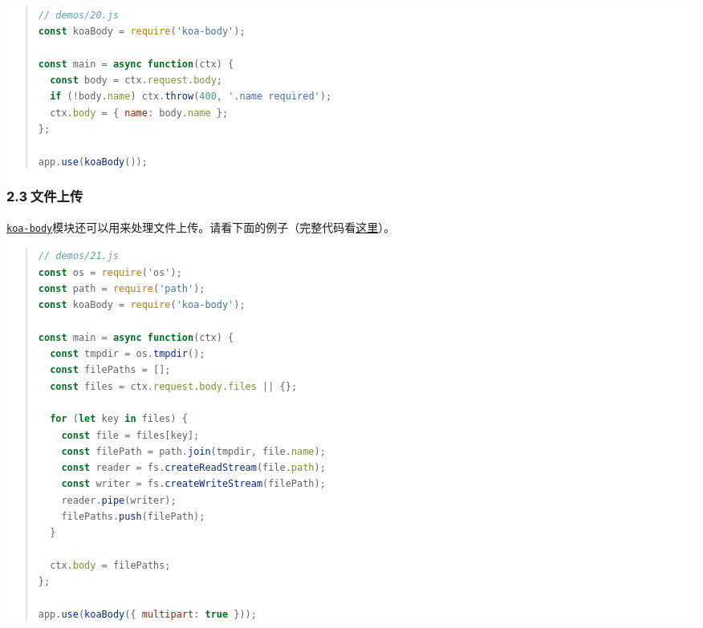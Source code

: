 > ```javascript
> // demos/20.js
> const koaBody = require('koa-body');
> 
> const main = async function(ctx) {
>   const body = ctx.request.body;
>   if (!body.name) ctx.throw(400, '.name required');
>   ctx.body = { name: body.name };
> };
> 
> app.use(koaBody());
> ```

### 2.3 文件上传

[`koa-body`](https://www.npmjs.com/package/koa-body)模块还可以用来处理文件上传。请看下面的例子（完整代码看[这里](https://github.com/ruanyf/koa-demos/blob/master/demos/21.js)）。

> ```javascript
> // demos/21.js
> const os = require('os');
> const path = require('path');
> const koaBody = require('koa-body');
> 
> const main = async function(ctx) {
>   const tmpdir = os.tmpdir();
>   const filePaths = [];
>   const files = ctx.request.body.files || {};
> 
>   for (let key in files) {
>     const file = files[key];
>     const filePath = path.join(tmpdir, file.name);
>     const reader = fs.createReadStream(file.path);
>     const writer = fs.createWriteStream(filePath);
>     reader.pipe(writer);
>     filePaths.push(filePath);
>   }
> 
>   ctx.body = filePaths;
> };
> 
> app.use(koaBody({ multipart: true }));
> ```